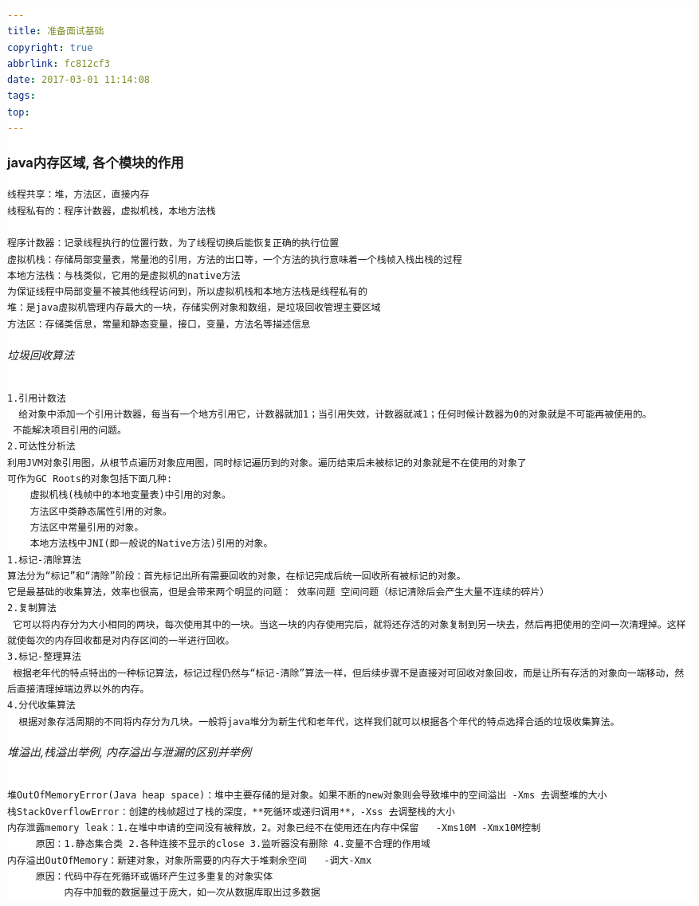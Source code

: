 ```yaml
---
title: 准备面试基础
copyright: true
abbrlink: fc812cf3
date: 2017-03-01 11:14:08
tags:
top:
---
```

### java内存区域, 各个模块的作用
        
    线程共享：堆，方法区，直接内存  
    线程私有的：程序计数器，虚拟机栈，本地方法栈  
    
    程序计数器：记录线程执行的位置行数，为了线程切换后能恢复正确的执行位置  
    虚拟机栈：存储局部变量表，常量池的引用，方法的出口等，一个方法的执行意味着一个栈帧入栈出栈的过程  
    本地方法栈：与栈类似，它用的是虚拟机的native方法
    为保证线程中局部变量不被其他线程访问到，所以虚拟机栈和本地方法栈是线程私有的
    堆：是java虚拟机管理内存最大的一块，存储实例对象和数组，是垃圾回收管理主要区域  
    方法区：存储类信息，常量和静态变量，接口，变量，方法名等描述信息  
   
    
###### 垃圾回收算法

    1.引用计数法    
      给对象中添加一个引用计数器，每当有一个地方引用它，计数器就加1；当引用失效，计数器就减1；任何时候计数器为0的对象就是不可能再被使用的。       
     不能解决项目引用的问题。    
    2.可达性分析法     
    利用JVM对象引用图，从根节点遍历对象应用图，同时标记遍历到的对象。遍历结束后未被标记的对象就是不在使用的对象了       
    可作为GC Roots的对象包括下面几种:     
        虚拟机栈(栈帧中的本地变量表)中引用的对象。      
        方法区中类静态属性引用的对象。     
        方法区中常量引用的对象。     
        本地方法栈中JNI(即一般说的Native方法)引用的对象。      
    1.标记-清除算法          
    算法分为“标记”和“清除”阶段：首先标记出所有需要回收的对象，在标记完成后统一回收所有被标记的对象。      
    它是最基础的收集算法，效率也很高，但是会带来两个明显的问题： 效率问题 空间问题（标记清除后会产生大量不连续的碎片）      
    2.复制算法       
     它可以将内存分为大小相同的两块，每次使用其中的一块。当这一块的内存使用完后，就将还存活的对象复制到另一块去，然后再把使用的空间一次清理掉。这样就使每次的内存回收都是对内存区间的一半进行回收。
    3.标记-整理算法         
     根据老年代的特点特出的一种标记算法，标记过程仍然与“标记-清除”算法一样，但后续步骤不是直接对可回收对象回收，而是让所有存活的对象向一端移动，然后直接清理掉端边界以外的内存。
    4.分代收集算法       
      根据对象存活周期的不同将内存分为几块。一般将java堆分为新生代和老年代，这样我们就可以根据各个年代的特点选择合适的垃圾收集算法。

###### 堆溢出,栈溢出举例, 内存溢出与泄漏的区别并举例

    堆OutOfMemoryError(Java heap space)：堆中主要存储的是对象。如果不断的new对象则会导致堆中的空间溢出 -Xms 去调整堆的大小  
    栈StackOverflowError：创建的栈帧超过了栈的深度，**死循环或递归调用**，-Xss 去调整栈的大小  
    内存泄露memory leak：1.在堆中申请的空间没有被释放，2。对象已经不在使用还在内存中保留   -Xms10M -Xmx10M控制      
         原因：1.静态集合类 2.各种连接不显示的close 3.监听器没有删除 4.变量不合理的作用域     
    内存溢出OutOfMemory：新建对象，对象所需要的内存大于堆剩余空间   -调大-Xmx     
         原因：代码中存在死循环或循环产生过多重复的对象实体    
              内存中加载的数据量过于庞大，如一次从数据库取出过多数据         

